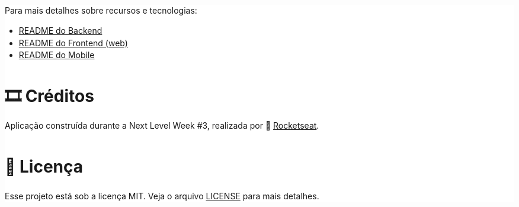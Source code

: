 Para mais detalhes sobre recursos e tecnologias:

- [README do Backend](https://github.com/marcosribeirodacunha/happy/tree/master/backend)
- [README do Frontend (web)](https://github.com/marcosribeirodacunha/happy/tree/master/web)
- [README do Mobile](https://github.com/marcosribeirodacunha/happy/tree/master/mobile)

# 🎞 Créditos

Aplicação construída durante a Next Level Week #3, realizada por :rocket: [Rocketseat](https://rocketseat.com.br/).

# 📜 Licença

Esse projeto está sob a licença MIT. Veja o arquivo [LICENSE](LICENSE) para mais detalhes.
